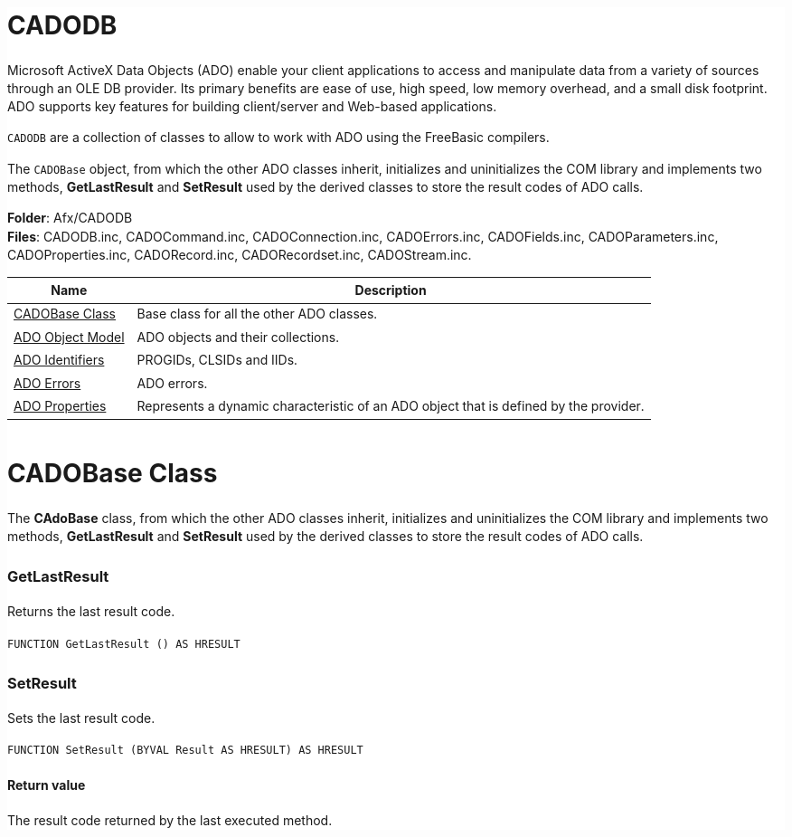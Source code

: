 # CADODB

Microsoft ActiveX Data Objects (ADO) enable your client applications to access and manipulate data from a variety of sources through an OLE DB provider. Its primary benefits are ease of use, high speed, low memory overhead, and a small disk footprint. ADO supports key features for building client/server and Web-based applications. 

`CADODB` are a collection of classes to allow to work with ADO using the FreeBasic compilers.

The `CADOBase` object, from which the other ADO classes inherit, initializes and uninitializes the COM library and implements two methods, **GetLastResult** and **SetResult** used by the derived classes to store the result codes of ADO calls.

**Folder**: Afx/CADODB<br>
**Files**: CADODB.inc, CADOCommand.inc, CADOConnection.inc, CADOErrors.inc, CADOFields.inc, CADOParameters.inc, CADOProperties.inc, CADORecord.inc, CADORecordset.inc, CADOStream.inc.

| Name       | Description |
| ---------- | ----------- |
| [CADOBase Class](#CADOBase) | Base class for all the other ADO classes. |
| [ADO Object Model](#ADOObjectModel) | ADO objects and their collections. |
| [ADO Identifiers](#ADOIdentifiers) | PROGIDs, CLSIDs and IIDs. |
| [ADO Errors](#ADOErrors) | ADO errors. |
| [ADO Properties](#ADOProperties) | Represents a dynamic characteristic of an ADO object that is defined by the provider. |

# <a name="CADOBase"></a>CADOBase Class

The **CAdoBase** class, from which the other ADO classes inherit, initializes and uninitializes the COM library and implements two methods, **GetLastResult** and **SetResult** used by the derived classes to store the result codes of ADO calls.

### <a name="GetLastResult"></a>GetLastResult

Returns the last result code.

```
FUNCTION GetLastResult () AS HRESULT
```

### <a name="SetResult"></a>SetResult

Sets the last result code.

```
FUNCTION SetResult (BYVAL Result AS HRESULT) AS HRESULT
```

#### Return value

The result code returned by the last executed method.
